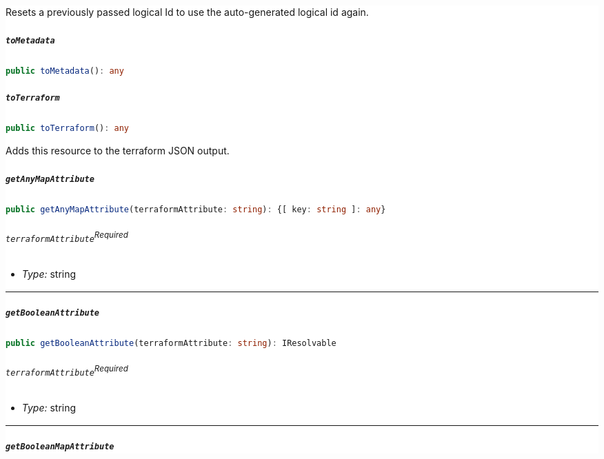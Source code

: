 Resets a previously passed logical Id to use the auto-generated logical id again.

##### `toMetadata` <a name="toMetadata" id="@cdktf/provider-vsphere.dataVsphereTagCategory.DataVsphereTagCategory.toMetadata"></a>

```typescript
public toMetadata(): any
```

##### `toTerraform` <a name="toTerraform" id="@cdktf/provider-vsphere.dataVsphereTagCategory.DataVsphereTagCategory.toTerraform"></a>

```typescript
public toTerraform(): any
```

Adds this resource to the terraform JSON output.

##### `getAnyMapAttribute` <a name="getAnyMapAttribute" id="@cdktf/provider-vsphere.dataVsphereTagCategory.DataVsphereTagCategory.getAnyMapAttribute"></a>

```typescript
public getAnyMapAttribute(terraformAttribute: string): {[ key: string ]: any}
```

###### `terraformAttribute`<sup>Required</sup> <a name="terraformAttribute" id="@cdktf/provider-vsphere.dataVsphereTagCategory.DataVsphereTagCategory.getAnyMapAttribute.parameter.terraformAttribute"></a>

- *Type:* string

---

##### `getBooleanAttribute` <a name="getBooleanAttribute" id="@cdktf/provider-vsphere.dataVsphereTagCategory.DataVsphereTagCategory.getBooleanAttribute"></a>

```typescript
public getBooleanAttribute(terraformAttribute: string): IResolvable
```

###### `terraformAttribute`<sup>Required</sup> <a name="terraformAttribute" id="@cdktf/provider-vsphere.dataVsphereTagCategory.DataVsphereTagCategory.getBooleanAttribute.parameter.terraformAttribute"></a>

- *Type:* string

---

##### `getBooleanMapAttribute` <a name="getBooleanMapAttribute" id="@cdktf/provider-vsphere.dataVsphereTagCategory.DataVsphereTagCategory.getBooleanMapAttribute"></a>

